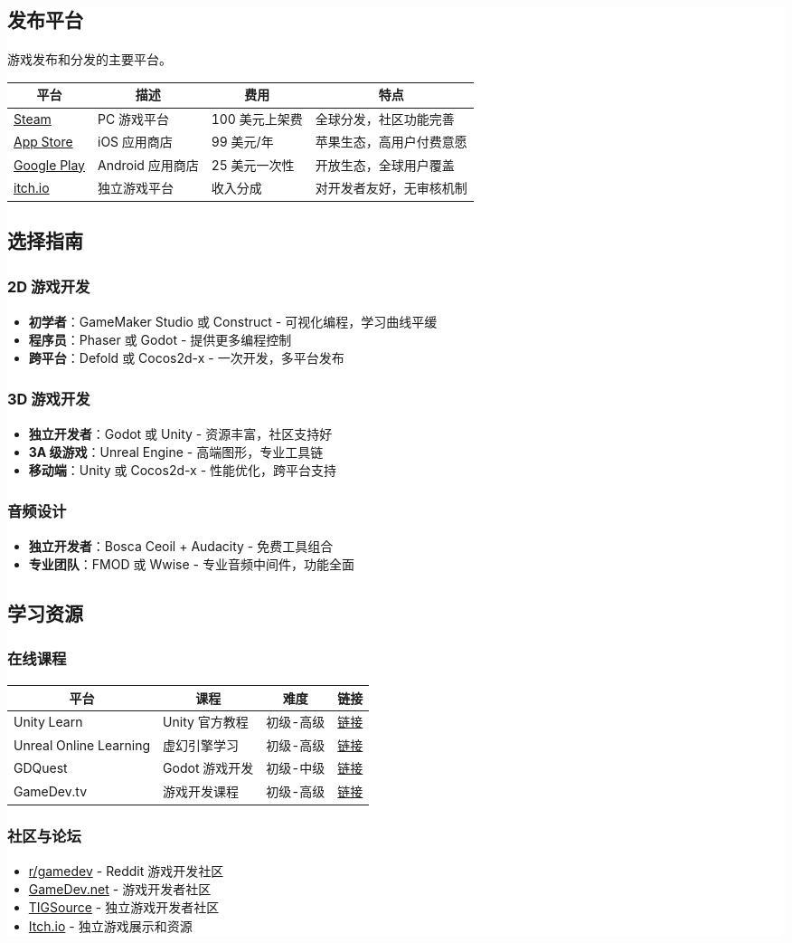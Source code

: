 ## 发布平台

游戏发布和分发的主要平台。

| 平台 | 描述 | 费用 | 特点 |
|------|------|------|------|
| [Steam](https://store.steampowered.com/) | PC 游戏平台 | 100 美元上架费 | 全球分发，社区功能完善 |
| [App Store](https://developer.apple.com/app-store/) | iOS 应用商店 | 99 美元/年 | 苹果生态，高用户付费意愿 |
| [Google Play](https://play.google.com/console) | Android 应用商店 | 25 美元一次性 | 开放生态，全球用户覆盖 |
| [itch.io](https://itch.io/) | 独立游戏平台 | 收入分成 | 对开发者友好，无审核机制 |

## 选择指南

### 2D 游戏开发
- **初学者**：GameMaker Studio 或 Construct - 可视化编程，学习曲线平缓
- **程序员**：Phaser 或 Godot - 提供更多编程控制
- **跨平台**：Defold 或 Cocos2d-x - 一次开发，多平台发布

### 3D 游戏开发
- **独立开发者**：Godot 或 Unity - 资源丰富，社区支持好
- **3A 级游戏**：Unreal Engine - 高端图形，专业工具链
- **移动端**：Unity 或 Cocos2d-x - 性能优化，跨平台支持

### 音频设计
- **独立开发者**：Bosca Ceoil + Audacity - 免费工具组合
- **专业团队**：FMOD 或 Wwise - 专业音频中间件，功能全面

## 学习资源

### 在线课程
| 平台 | 课程 | 难度 | 链接 |
|------|------|------|------|
| Unity Learn | Unity 官方教程 | 初级-高级 | [链接](https://learn.unity.com/) |
| Unreal Online Learning | 虚幻引擎学习 | 初级-高级 | [链接](https://www.unrealengine.com/en-US/onlinelearning-courses) |
| GDQuest | Godot 游戏开发 | 初级-中级 | [链接](https://gdquest.com/) |
| GameDev.tv | 游戏开发课程 | 初级-高级 | [链接](https://www.gamedev.tv/) |

### 社区与论坛
- [r/gamedev](https://www.reddit.com/r/gamedev/) - Reddit 游戏开发社区
- [GameDev.net](https://www.gamedev.net/) - 游戏开发者社区
- [TIGSource](https://www.tigsource.com/) - 独立游戏开发者社区
- [Itch.io](https://itch.io/) - 独立游戏展示和资源
